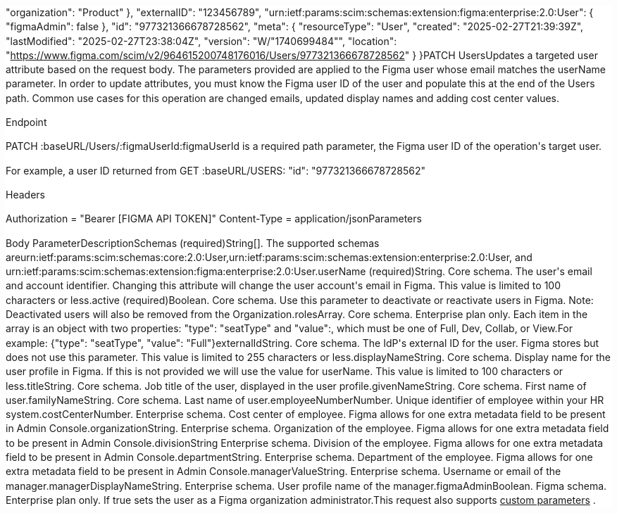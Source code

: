  "organization": "Product"
 },
 "externalID": "123456789",
 "urn:ietf:params:scim:schemas:extension:figma:enterprise:2.0:User": {
 "figmaAdmin": false
 },
 "id": "977321366678728562",
 "meta": {
 "resourceType": "User",
 "created": "2025-02-27T21:39:39Z",
 "lastModified": "2025-02-27T23:38:04Z",
 "version": "W/"1740699484"",
 "location": "https://www.figma.com/scim/v2/964615200748176016/Users/977321366678728562"
 }
}PATCH UsersUpdates a targeted user attribute based on the request body. The parameters provided are applied to the Figma user whose email matches the userName parameter. In order to update attributes, you must know the Figma user ID of the user and populate this at the end of the Users path. Common use cases for this operation are changed emails, updated display names and adding cost center values.

Endpoint

PATCH :baseURL/Users/:figmaUserId:figmaUserId is a required path parameter, the Figma user ID of the operation's target user.

For example, a user ID returned from GET :baseURL/USERS: "id": "977321366678728562"

Headers

Authorization = "Bearer [FIGMA API TOKEN]"
Content-Type = application/jsonParameters

Body ParameterDescriptionSchemas (required)String[]. The supported schemas areurn:ietf:params:scim:schemas:core:2.0:User,urn:ietf:params:scim:schemas:extension:enterprise:2.0:User, and urn:ietf:params:scim:schemas:extension:figma:enterprise:2.0:User.userName (required)String. Core schema. The user's email and account identifier. Changing this attribute will change the user account's email in Figma. This value is limited to 100 characters or less.active (required)Boolean. Core schema. Use this parameter to deactivate or reactivate users in Figma. Note: Deactivated users will also be removed from the Organization.rolesArray. Core schema. Enterprise plan only. Each item in the array is an object with two properties: "type": "seatType" and "value":, which must be one of Full, Dev, Collab, or View.For example: {"type": "seatType", "value": "Full"}externalIdString. Core schema. The IdP's external ID for the user. Figma stores but does not use this parameter. This value is limited to 255 characters or less.displayNameString. Core schema. Display name for the user profile in Figma. If this is not provided we will use the value for userName. This value is limited to 100 characters or less.titleString. Core schema. Job title of the user, displayed in the user profile.givenNameString. Core schema. First name of user.familyNameString. Core schema. Last name of user.employeeNumberNumber. Unique identifier of employee within your HR system.costCenterNumber. Enterprise schema. Cost center of employee. Figma allows for one extra metadata field to be present in Admin Console.organizationString. Enterprise schema. Organization of the employee. Figma allows for one extra metadata field to be present in Admin Console.divisionString Enterprise schema. Division of the employee. Figma allows for one extra metadata field to be present in Admin Console.departmentString. Enterprise schema. Department of the employee. Figma allows for one extra metadata field to be present in Admin Console.managerValueString. Enterprise schema. Username or email of the manager.managerDisplayNameString. Enterprise schema. User profile name of the manager.figmaAdminBoolean. Figma schema. Enterprise plan only. If true sets the user as a Figma organization administrator.This request also supports [custom parameters](#scim-api-custom-parameters)
.
